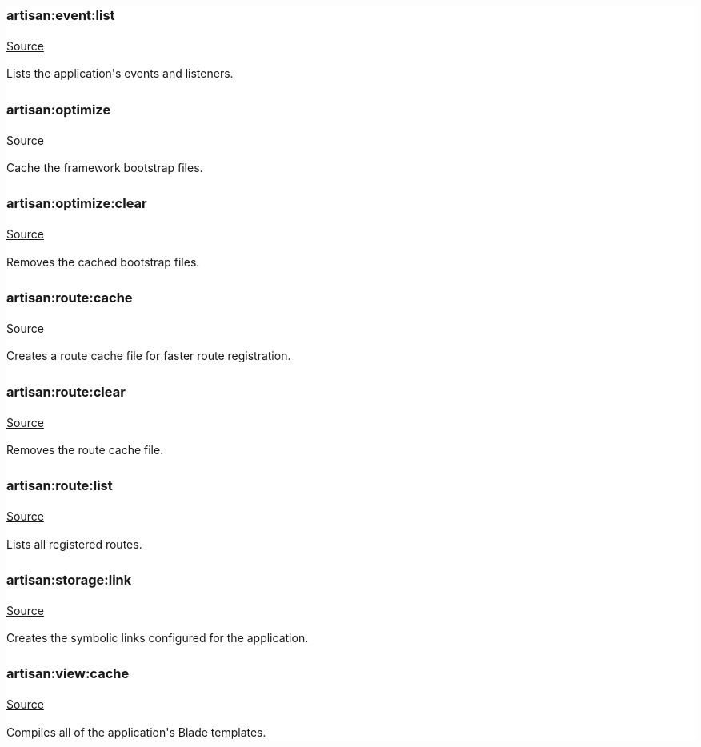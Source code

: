 


### artisan:event:list
[Source](https://github.com/deployphp/deployer/blob/master/recipe/laravel.php#L144)

Lists the application\'s events and listeners.




### artisan:optimize
[Source](https://github.com/deployphp/deployer/blob/master/recipe/laravel.php#L147)

Cache the framework bootstrap files.




### artisan:optimize:clear
[Source](https://github.com/deployphp/deployer/blob/master/recipe/laravel.php#L150)

Removes the cached bootstrap files.




### artisan:route:cache
[Source](https://github.com/deployphp/deployer/blob/master/recipe/laravel.php#L153)

Creates a route cache file for faster route registration.




### artisan:route:clear
[Source](https://github.com/deployphp/deployer/blob/master/recipe/laravel.php#L156)

Removes the route cache file.




### artisan:route:list
[Source](https://github.com/deployphp/deployer/blob/master/recipe/laravel.php#L159)

Lists all registered routes.




### artisan:storage:link
[Source](https://github.com/deployphp/deployer/blob/master/recipe/laravel.php#L162)

Creates the symbolic links configured for the application.




### artisan:view:cache
[Source](https://github.com/deployphp/deployer/blob/master/recipe/laravel.php#L165)

Compiles all of the application\'s Blade templates.
